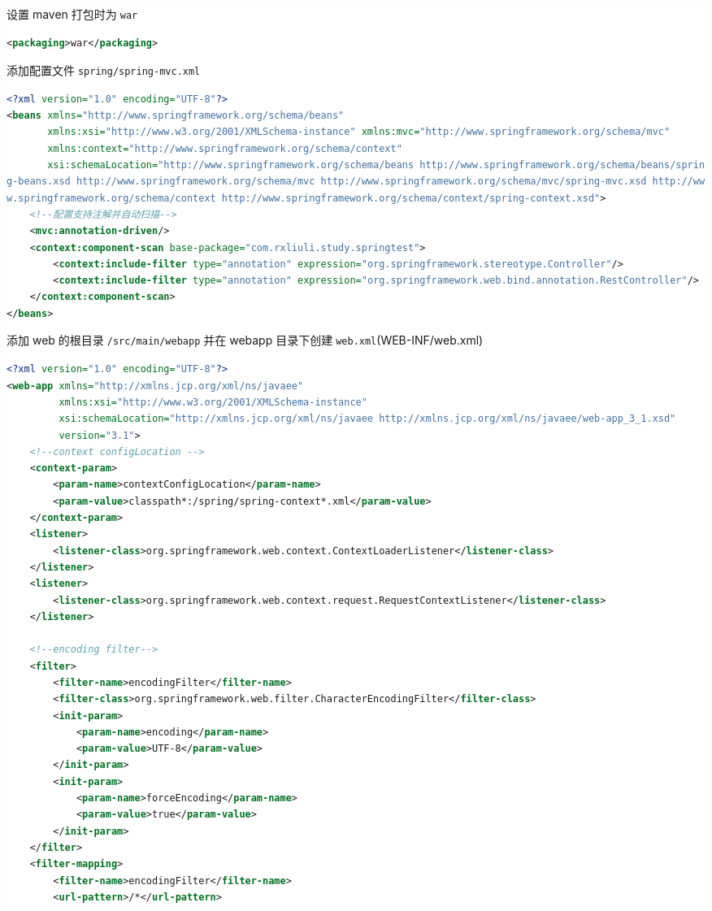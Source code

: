 设置 maven 打包时为 `war`

```xml
<packaging>war</packaging>
```

添加配置文件 `spring/spring-mvc.xml`

```xml
<?xml version="1.0" encoding="UTF-8"?>
<beans xmlns="http://www.springframework.org/schema/beans"
       xmlns:xsi="http://www.w3.org/2001/XMLSchema-instance" xmlns:mvc="http://www.springframework.org/schema/mvc"
       xmlns:context="http://www.springframework.org/schema/context"
       xsi:schemaLocation="http://www.springframework.org/schema/beans http://www.springframework.org/schema/beans/spring-beans.xsd http://www.springframework.org/schema/mvc http://www.springframework.org/schema/mvc/spring-mvc.xsd http://www.springframework.org/schema/context http://www.springframework.org/schema/context/spring-context.xsd">
    <!--配置支持注解并自动扫描-->
    <mvc:annotation-driven/>
    <context:component-scan base-package="com.rxliuli.study.springtest">
        <context:include-filter type="annotation" expression="org.springframework.stereotype.Controller"/>
        <context:include-filter type="annotation" expression="org.springframework.web.bind.annotation.RestController"/>
    </context:component-scan>
</beans>
```

添加 web 的根目录 `/src/main/webapp` 并在 webapp 目录下创建 `web.xml`(WEB-INF/web.xml)

```xml
<?xml version="1.0" encoding="UTF-8"?>
<web-app xmlns="http://xmlns.jcp.org/xml/ns/javaee"
         xmlns:xsi="http://www.w3.org/2001/XMLSchema-instance"
         xsi:schemaLocation="http://xmlns.jcp.org/xml/ns/javaee http://xmlns.jcp.org/xml/ns/javaee/web-app_3_1.xsd"
         version="3.1">
    <!--context configLocation -->
    <context-param>
        <param-name>contextConfigLocation</param-name>
        <param-value>classpath*:/spring/spring-context*.xml</param-value>
    </context-param>
    <listener>
        <listener-class>org.springframework.web.context.ContextLoaderListener</listener-class>
    </listener>
    <listener>
        <listener-class>org.springframework.web.context.request.RequestContextListener</listener-class>
    </listener>

    <!--encoding filter-->
    <filter>
        <filter-name>encodingFilter</filter-name>
        <filter-class>org.springframework.web.filter.CharacterEncodingFilter</filter-class>
        <init-param>
            <param-name>encoding</param-name>
            <param-value>UTF-8</param-value>
        </init-param>
        <init-param>
            <param-name>forceEncoding</param-name>
            <param-value>true</param-value>
        </init-param>
    </filter>
    <filter-mapping>
        <filter-name>encodingFilter</filter-name>
        <url-pattern>/*</url-pattern>
```